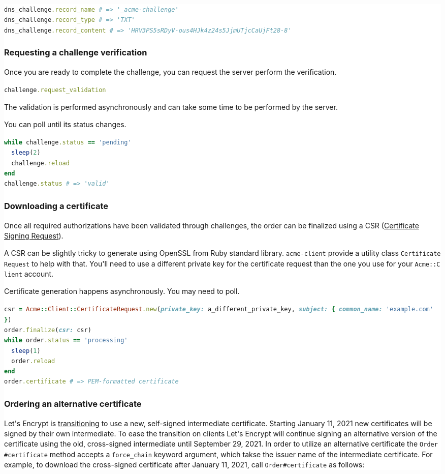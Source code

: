 ```ruby
dns_challenge.record_name # => '_acme-challenge'
dns_challenge.record_type # => 'TXT'
dns_challenge.record_content # => 'HRV3PS5sRDyV-ous4HJk4z24s5JjmUTjcCaUjFt28-8'
```

### Requesting a challenge verification

Once you are ready to complete the challenge, you can request the server perform the verification.

```ruby
challenge.request_validation
```

The validation is performed asynchronously and can take some time to be performed by the server.

You can poll until its status changes.

```ruby
while challenge.status == 'pending'
  sleep(2)
  challenge.reload
end
challenge.status # => 'valid'
```

### Downloading a certificate

Once all required authorizations have been validated through challenges, the order can be finalized using a CSR ([Certificate Signing Request](https://en.wikipedia.org/wiki/Certificate_signing_request)).

A CSR can be slightly tricky to generate using OpenSSL from Ruby standard library. `acme-client` provide a utility class `CertificateRequest` to help with that. You'll need to use a different private key for the certificate request than the one you use for your `Acme::Client` account.

Certificate generation happens asynchronously. You may need to poll.

```ruby
csr = Acme::Client::CertificateRequest.new(private_key: a_different_private_key, subject: { common_name: 'example.com' })
order.finalize(csr: csr)
while order.status == 'processing'
  sleep(1)
  order.reload
end
order.certificate # => PEM-formatted certificate
```

### Ordering an alternative certificate

Let's Encrypt is [transitioning](https://letsencrypt.org/2019/04/15/transitioning-to-isrg-root.html) to use a new, self-signed intermediate certificate. Starting January 11, 2021 new certificates will be signed by their own intermediate. To ease the transition on clients Let's Encrypt will continue signing an alternative version of the certificate using the old, cross-signed intermediate until September 29, 2021. In order to utilize an alternative certificate the `Order#certificate` method accepts a `force_chain` keyword argument, which takse the issuer name of the intermediate certificate.
For example, to download the cross-signed certificate after January 11, 2021, call `Order#certificate` as follows:
